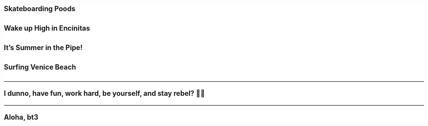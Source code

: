<iframe src="https://player.vimeo.com/video/268763873" width="640" height="360" frameborder="0" allow="autoplay; fullscreen" allowfullscreen=""></iframe>

#### Skateboarding Poods

<iframe src="https://player.vimeo.com/video/265661224" width="640" height="360" frameborder="0" allow="autoplay; fullscreen" allowfullscreen=""></iframe>

#### Wake up High in Encinitas

<iframe src="https://player.vimeo.com/video/263762934" width="640" height="360" frameborder="0" allow="autoplay; fullscreen" allowfullscreen=""></iframe>

#### It’s Summer in the Pipe!

<iframe src="https://player.vimeo.com/video/269465467" width="640" height="360" frameborder="0" allow="autoplay; fullscreen" allowfullscreen=""></iframe>

#### Surfing Venice Beach

<iframe src="https://player.vimeo.com/video/271351879" width="640" height="360" frameborder="0" allow="autoplay; fullscreen" allowfullscreen=""></iframe>

* * *

**I dunno, have fun, work hard, be yourself, and stay rebel? 🤘🏼**

* * *

**Aloha, bt3**
